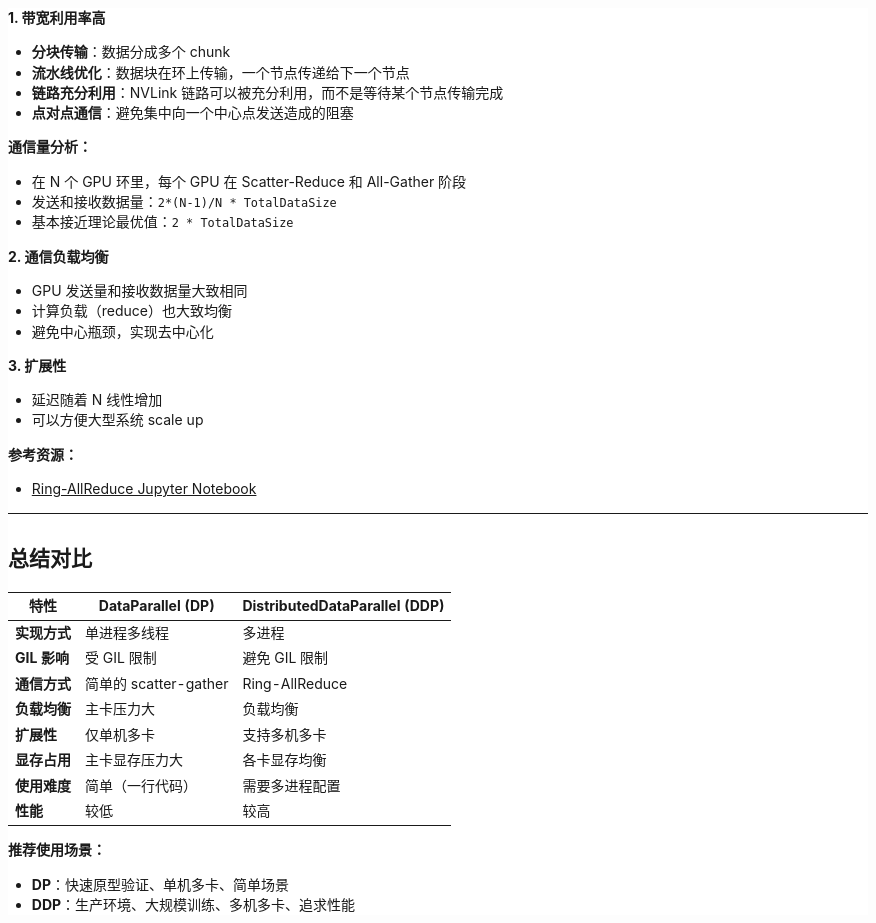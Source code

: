 **1. 带宽利用率高**

- **分块传输**：数据分成多个 chunk
- **流水线优化**：数据块在环上传输，一个节点传递给下一个节点
- **链路充分利用**：NVLink 链路可以被充分利用，而不是等待某个节点传输完成
- **点对点通信**：避免集中向一个中心点发送造成的阻塞

**通信量分析：**
- 在 N 个 GPU 环里，每个 GPU 在 Scatter-Reduce 和 All-Gather 阶段
- 发送和接收数据量：`2*(N-1)/N * TotalDataSize`
- 基本接近理论最优值：`2 * TotalDataSize`

**2. 通信负载均衡**

- GPU 发送量和接收数据量大致相同
- 计算负载（reduce）也大致均衡
- 避免中心瓶颈，实现去中心化

**3. 扩展性**

- 延迟随着 N 线性增加
- 可以方便大型系统 scale up

**参考资源：**
- [Ring-AllReduce Jupyter Notebook](https://github.com/chunhuizhang/pytorch_distribute_tutorials/blob/main/tutorials/3D-parallel/ring-allreduce.ipynb)

---

## 总结对比

| 特性 | DataParallel (DP) | DistributedDataParallel (DDP) |
|------|-------------------|-------------------------------|
| **实现方式** | 单进程多线程 | 多进程 |
| **GIL 影响** | 受 GIL 限制 | 避免 GIL 限制 |
| **通信方式** | 简单的 scatter-gather | Ring-AllReduce |
| **负载均衡** | 主卡压力大 | 负载均衡 |
| **扩展性** | 仅单机多卡 | 支持多机多卡 |
| **显存占用** | 主卡显存压力大 | 各卡显存均衡 |
| **使用难度** | 简单（一行代码） | 需要多进程配置 |
| **性能** | 较低 | 较高 |

**推荐使用场景：**
- **DP**：快速原型验证、单机多卡、简单场景
- **DDP**：生产环境、大规模训练、多机多卡、追求性能